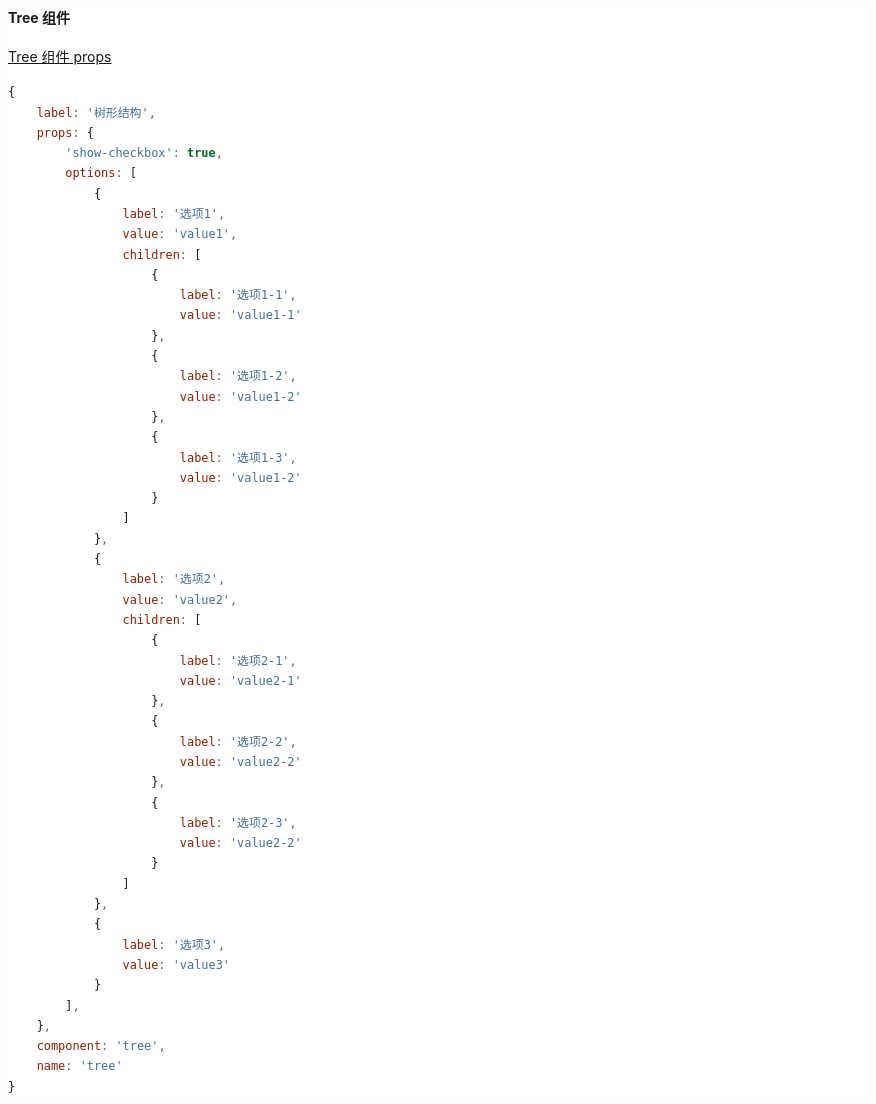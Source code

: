 #### Tree 组件

[Tree 组件 props](https://element-plus.org/zh-CN/component/tree.html#%E5%B1%9E%E6%80%A7)

```js
{
    label: '树形结构',
    props: {
        'show-checkbox': true,
        options: [
            {
                label: '选项1',
                value: 'value1',
                children: [
                    {
                        label: '选项1-1',
                        value: 'value1-1'
                    },
                    {
                        label: '选项1-2',
                        value: 'value1-2'
                    },
                    {
                        label: '选项1-3',
                        value: 'value1-2'
                    }
                ]
            },
            {
                label: '选项2',
                value: 'value2',
                children: [
                    {
                        label: '选项2-1',
                        value: 'value2-1'
                    },
                    {
                        label: '选项2-2',
                        value: 'value2-2'
                    },
                    {
                        label: '选项2-3',
                        value: 'value2-2'
                    }
                ]
            },
            {
                label: '选项3',
                value: 'value3'
            }
        ],
    },
    component: 'tree',
    name: 'tree'
}
```
